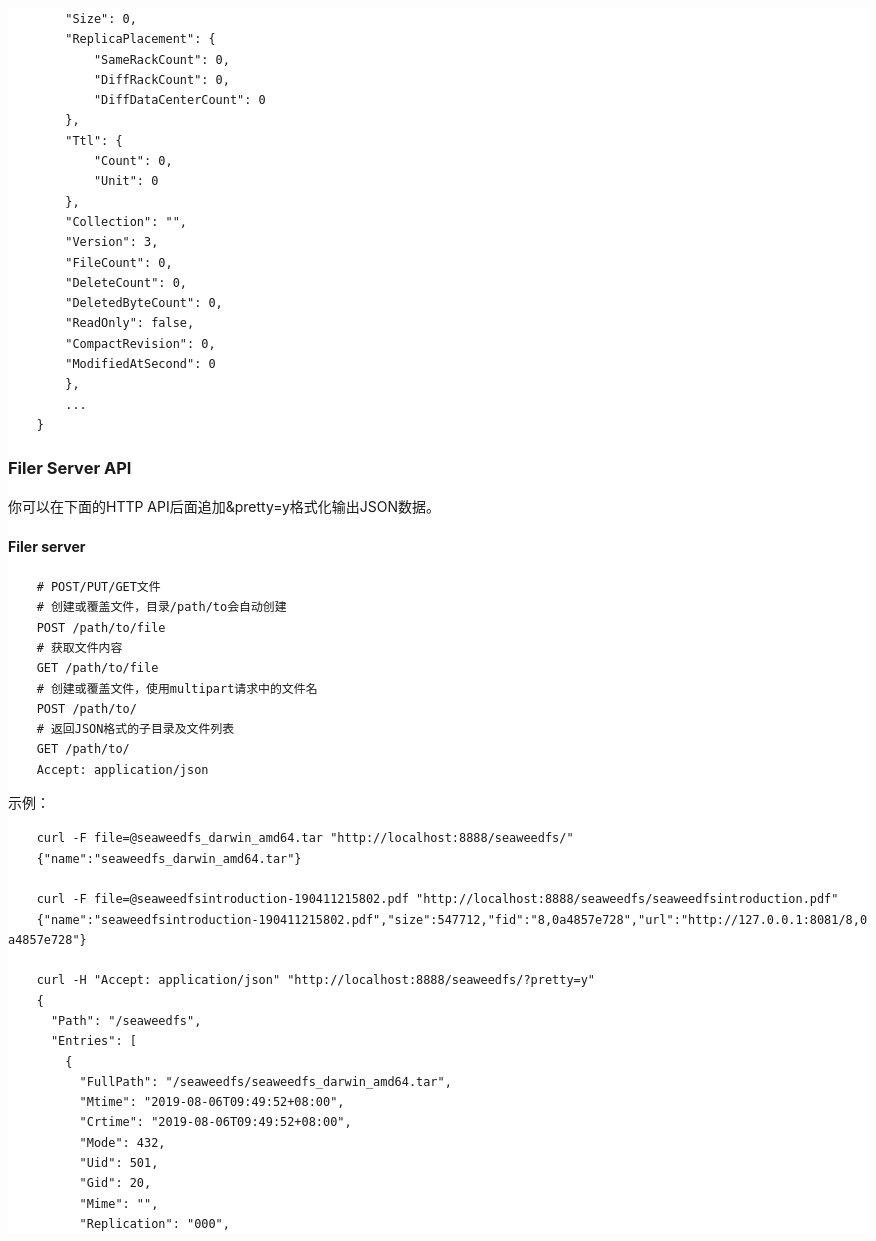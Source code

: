 ```
        "Size": 0,
        "ReplicaPlacement": {
            "SameRackCount": 0,
            "DiffRackCount": 0,
            "DiffDataCenterCount": 0
        },
        "Ttl": {
            "Count": 0,
            "Unit": 0
        },
        "Collection": "",
        "Version": 3,
        "FileCount": 0,
        "DeleteCount": 0,
        "DeletedByteCount": 0,
        "ReadOnly": false,
        "CompactRevision": 0,
        "ModifiedAtSecond": 0
        },
        ...
    }
```

### Filer Server API

你可以在下面的HTTP API后面追加&pretty=y格式化输出JSON数据。

#### Filer server

```
    # POST/PUT/GET文件
    # 创建或覆盖文件，目录/path/to会自动创建
    POST /path/to/file
    # 获取文件内容
    GET /path/to/file
    # 创建或覆盖文件，使用multipart请求中的文件名
    POST /path/to/
    # 返回JSON格式的子目录及文件列表
    GET /path/to/
    Accept: application/json
```

示例：
```
    curl -F file=@seaweedfs_darwin_amd64.tar "http://localhost:8888/seaweedfs/"
    {"name":"seaweedfs_darwin_amd64.tar"}
    
    curl -F file=@seaweedfsintroduction-190411215802.pdf "http://localhost:8888/seaweedfs/seaweedfsintroduction.pdf"
    {"name":"seaweedfsintroduction-190411215802.pdf","size":547712,"fid":"8,0a4857e728","url":"http://127.0.0.1:8081/8,0a4857e728"}

    curl -H "Accept: application/json" "http://localhost:8888/seaweedfs/?pretty=y"
    {
      "Path": "/seaweedfs",
      "Entries": [
        {
          "FullPath": "/seaweedfs/seaweedfs_darwin_amd64.tar",
          "Mtime": "2019-08-06T09:49:52+08:00",
          "Crtime": "2019-08-06T09:49:52+08:00",
          "Mode": 432,
          "Uid": 501,
          "Gid": 20,
          "Mime": "",
          "Replication": "000",
```